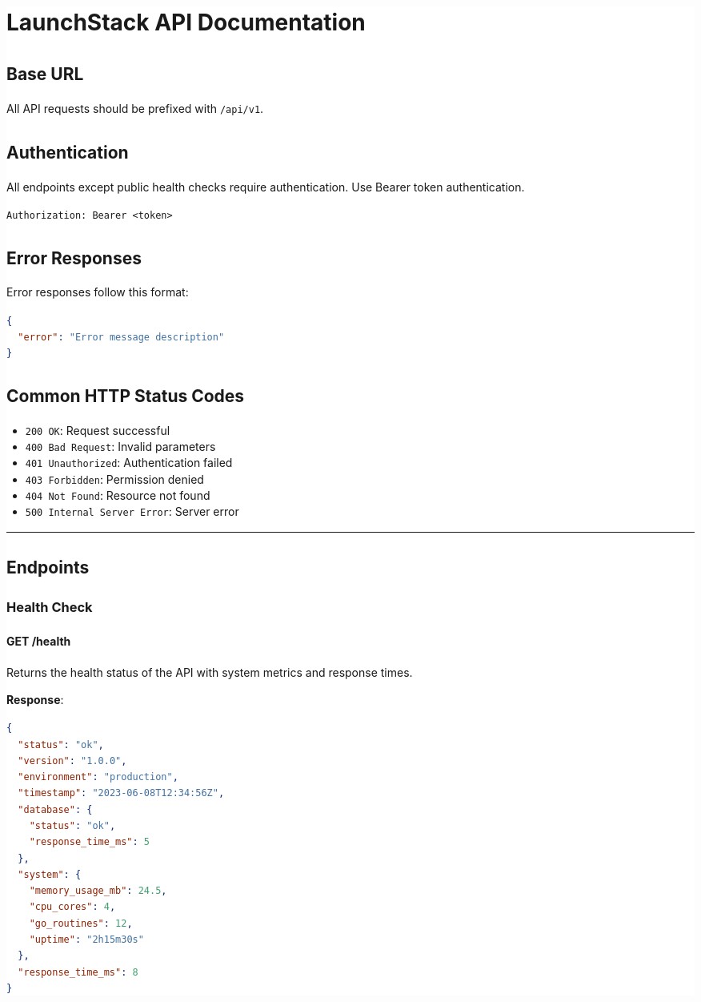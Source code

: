 # LaunchStack API Documentation

## Base URL

All API requests should be prefixed with `/api/v1`.

## Authentication

All endpoints except public health checks require authentication. Use Bearer token authentication.

```
Authorization: Bearer <token>
```

## Error Responses

Error responses follow this format:

```json
{
  "error": "Error message description"
}
```

## Common HTTP Status Codes

- `200 OK`: Request successful
- `400 Bad Request`: Invalid parameters
- `401 Unauthorized`: Authentication failed
- `403 Forbidden`: Permission denied
- `404 Not Found`: Resource not found
- `500 Internal Server Error`: Server error

---

## Endpoints

### Health Check

#### GET /health

Returns the health status of the API with system metrics and response times.

**Response**:
```json
{
  "status": "ok",
  "version": "1.0.0",
  "environment": "production",
  "timestamp": "2023-06-08T12:34:56Z",
  "database": {
    "status": "ok",
    "response_time_ms": 5
  },
  "system": {
    "memory_usage_mb": 24.5,
    "cpu_cores": 4,
    "go_routines": 12,
    "uptime": "2h15m30s"
  },
  "response_time_ms": 8
}
```
